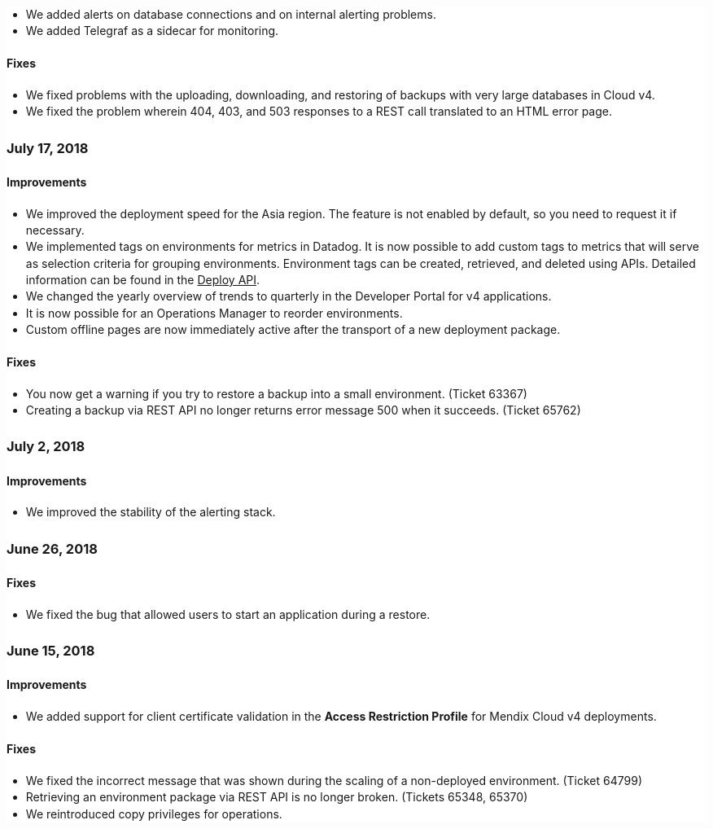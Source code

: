 * We added alerts on database connections and on internal alerting problems.
* We added Telegraf as a sidecar for monitoring.

#### Fixes

* We fixed problems with the uploading, downloading, and restoring of backups with very large databases in Cloud v4.
* We fixed the problem wherein 404, 403, and 503 responses to a REST call translated to an HTML error page.

### July 17, 2018

#### Improvements

* We improved the deployment speed for the Asia region. The feature is not enabled by default, so you need to request it if necessary.
* We implemented tags on environments for metrics in Datadog. It is now possible to add custom tags to metrics that will serve as selection criteria for grouping environments. Environment tags can be created, retrieved, and deleted using APIs. Detailed information can be found in the [Deploy API](/apidocs-mxsdk/apidocs/deploy-api/).
* We changed the yearly overview of trends to quarterly in the Developer Portal for v4 applications.
* It is now possible for an Operations Manager to reorder environments.
* Custom offline pages are now immediately active after the transport of a new deployment package.

#### Fixes

* You now get a warning if you try to restore a backup into a small environment. (Ticket 63367)
* Creating a backup via REST API no longer returns error message 500 when it succeeds. (Ticket 65762)

### July 2, 2018

#### Improvements

* We improved the stability of the alerting stack.

### June 26, 2018

#### Fixes

* We fixed the bug that allowed users to start an application during a restore.

### June 15, 2018

#### Improvements

* We added support for client certificate validation in the **Access Restriction Profile** for Mendix Cloud v4 deployments.

#### Fixes

* We fixed the incorrect message that was shown during the scaling of a non-deployed environment. (Ticket 64799)
* Retrieving an environment package via REST API is no longer broken. (Tickets 65348, 65370)
* We reintroduced copy privileges for operations.
